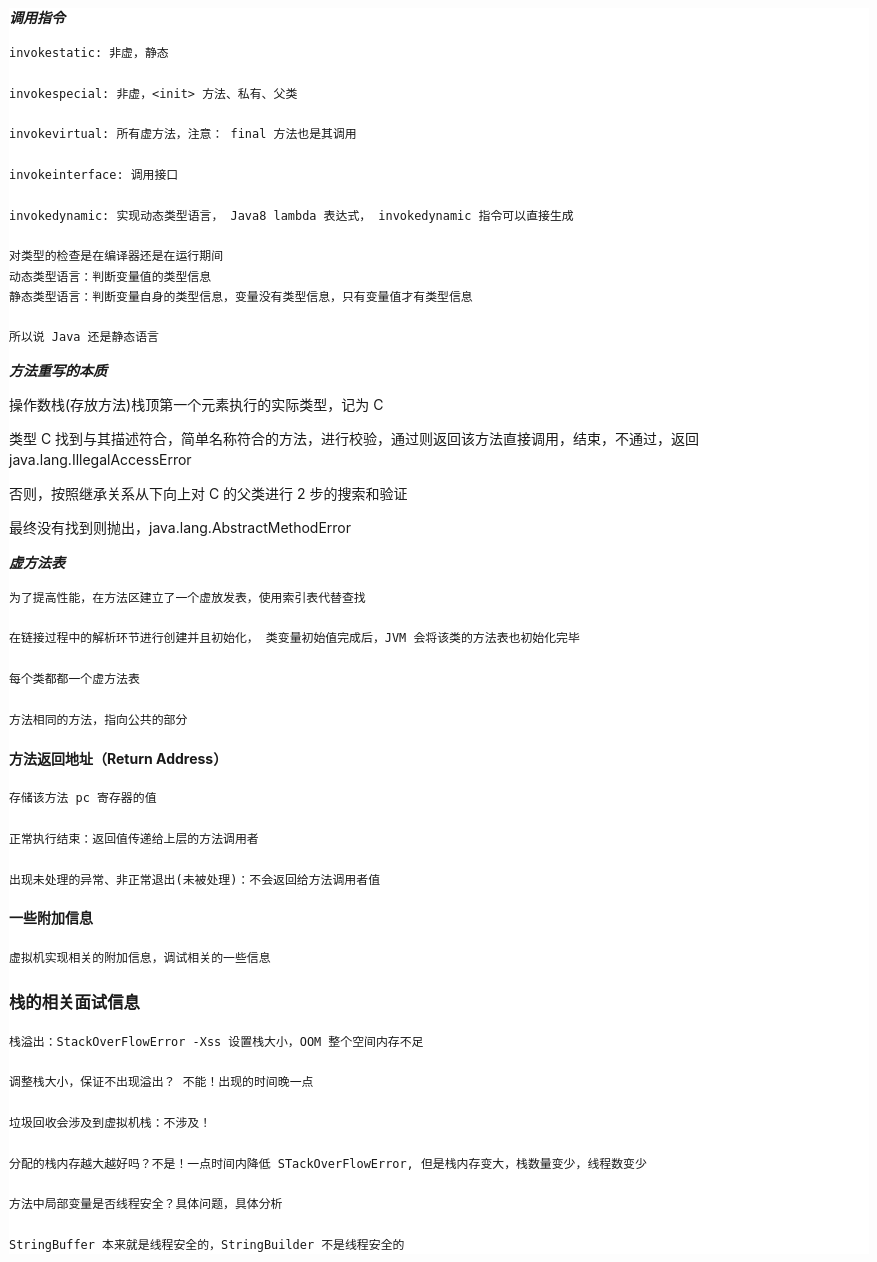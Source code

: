 ***调用指令***

    invokestatic: 非虚，静态

    invokespecial: 非虚，<init> 方法、私有、父类

    invokevirtual: 所有虚方法，注意： final 方法也是其调用

    invokeinterface: 调用接口

    invokedynamic: 实现动态类型语言， Java8 lambda 表达式， invokedynamic 指令可以直接生成

    对类型的检查是在编译器还是在运行期间
    动态类型语言：判断变量值的类型信息
    静态类型语言：判断变量自身的类型信息，变量没有类型信息，只有变量值才有类型信息

    所以说 Java 还是静态语言

***方法重写的本质***

   操作数栈(存放方法)栈顶第一个元素执行的实际类型，记为 C

   类型 C 找到与其描述符合，简单名称符合的方法，进行校验，通过则返回该方法直接调用，结束，不通过，返回 java.lang.IllegalAccessError

   否则，按照继承关系从下向上对 C 的父类进行 2 步的搜索和验证

   最终没有找到则抛出，java.lang.AbstractMethodError

***虚方法表***

    为了提高性能，在方法区建立了一个虚放发表，使用索引表代替查找

    在链接过程中的解析环节进行创建并且初始化， 类变量初始值完成后，JVM 会将该类的方法表也初始化完毕

    每个类都都一个虚方法表

    方法相同的方法，指向公共的部分

#### 方法返回地址（Return Address）

    存储该方法 pc 寄存器的值

    正常执行结束：返回值传递给上层的方法调用者

    出现未处理的异常、非正常退出(未被处理)：不会返回给方法调用者值

#### 一些附加信息

    虚拟机实现相关的附加信息，调试相关的一些信息

### 栈的相关面试信息

    栈溢出：StackOverFlowError -Xss 设置栈大小，OOM 整个空间内存不足

    调整栈大小，保证不出现溢出？ 不能！出现的时间晚一点

    垃圾回收会涉及到虚拟机栈：不涉及！

    分配的栈内存越大越好吗？不是！一点时间内降低 STackOverFlowError, 但是栈内存变大，栈数量变少，线程数变少

    方法中局部变量是否线程安全？具体问题，具体分析

    StringBuffer 本来就是线程安全的，StringBuilder 不是线程安全的

